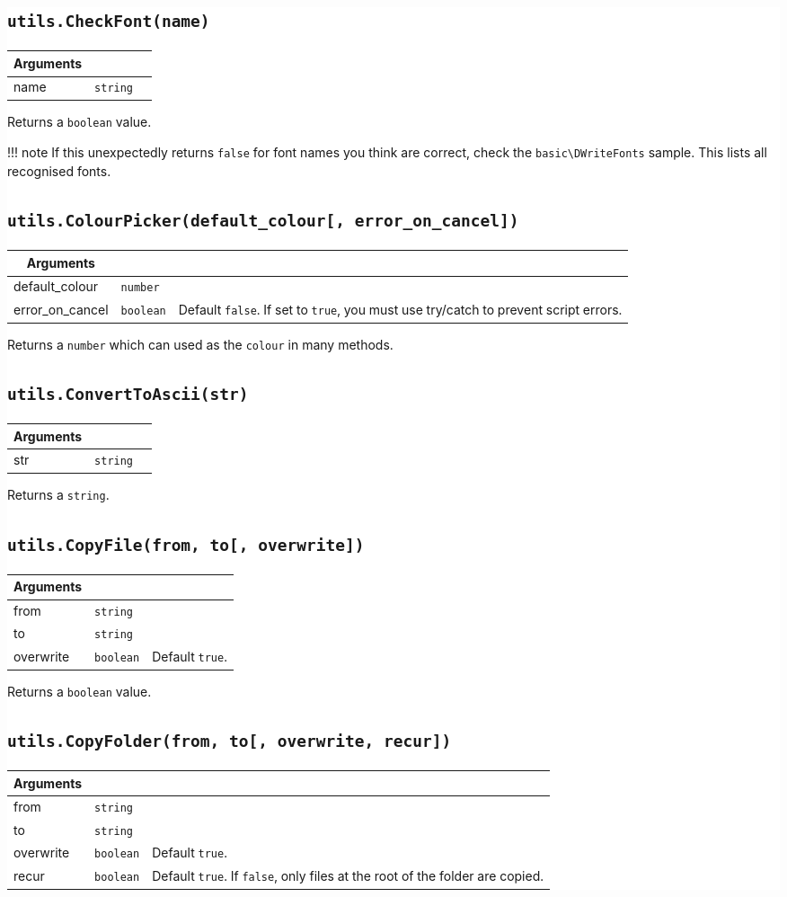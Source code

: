 ## `utils.CheckFont(name)`
|Arguments|||
|---|---|---|
|name|`string`|

Returns a `boolean` value.

!!! note
	If this unexpectedly returns `false` for font names you think are correct, check
	the `basic\DWriteFonts` sample. This lists all recognised fonts.

## `utils.ColourPicker(default_colour[, error_on_cancel])`
|Arguments|||
|---|---|---|
|default_colour|`number`|
|error_on_cancel|`boolean`|Default `false`. If set to `true`, you must use try/catch to prevent script errors.|

Returns a `number` which can used as the `colour` in many methods.

## `utils.ConvertToAscii(str)`
|Arguments|||
|---|---|---|
|str|`string`|

Returns a `string`.

## `utils.CopyFile(from, to[, overwrite])`
|Arguments|||
|---|---|---|
|from|`string`|
|to|`string`|
|overwrite|`boolean`|Default `true`.

Returns a `boolean` value.

## `utils.CopyFolder(from, to[, overwrite, recur])`
|Arguments|||
|---|---|---|
|from|`string`|
|to|`string`|
|overwrite|`boolean`|Default `true`.
|recur|`boolean`|Default `true`. If `false`, only files at the root of the folder are copied.
